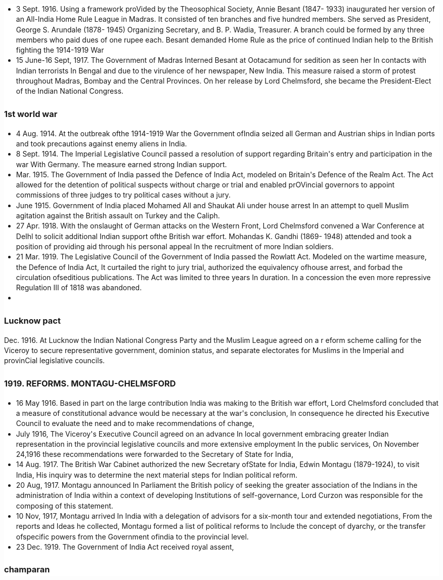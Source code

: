 - 3 Sept. 1916. Using a framework proVided by the Theosophical Society, Annie Besant (1847- 1933) inaugurated her version of an All-India Home Rule League in Madras. It consisted of ten branches and five hundred members. She served as President, George S. Arundale (1878- 1945) Organizing Secretary, and B. P. Wadia, Treasurer. A branch could be formed by any three members who paid dues of one rupee each. Besant demanded Home Rule as the price of continued Indian help to the British fighting the 1914-1919 War
- 15 June-16 Sept, 1917. The Government of Madras Interned Besant at Ootacamund for sedition as seen her In contacts with Indian terrorists In Bengal and due to the virulence of her newspaper, New India. This measure raised a storm of protest throughout Madras, Bombay and the Central Provinces. On her release by Lord Chelmsford, she became the President-Elect of the Indian National Congress.
### 1st world war
- 4 Aug. 1914. At the outbreak ofthe 1914-1919 War the Government ofIndia seized all German and Austrian ships in Indian ports and took precautions against enemy aliens in India.
- 8 Sept. 1914. The Imperial Legislative Council passed a resolution of support regarding Britain's entry and participation in the war With Germany. The measure earned strong Indian support.
- Mar. 1915. The Government of India passed the Defence of India Act, modeled on Britain's Defence of the Realm Act. The Act allowed for the detention of political suspects without charge or trial and enabled prOVincial governors to appoint commissions of three judges to try political cases without a jury.
- June 1915. Government of India placed Mohamed All and Shaukat Ali under house arrest In an attempt to quell Muslim agitation against the British assault on Turkey and the Caliph.
-  27 Apr. 1918. With the onslaught of German attacks on the Western Front, Lord Chelmsford convened a War Conference at DeIhl to solicit additional Indian support ofthe British war effort. Mohandas K. Gandhi (1869- 1948) attended and took a position of providing aid through his personal appeal In the recruitment of more Indian soldiers.
- 21 Mar. 1919. The Legislative Council of the Government of India passed the Rowlatt Act. Modeled on the wartime measure, the Defence of India Act, It curtailed the right to jury trial, authorized the equivalency ofhouse arrest, and forbad the circulation ofseditious publications. The Act was limited to three years In duration. In a concession the even more repressive Regulation III of 1818 was abandoned.
- 
### Lucknow pact
Dec. 1916. At Lucknow the Indian National Congress Party and the Muslim League agreed on a r eform scheme calling for the Viceroy to secure representative government, dominion status, and separate electorates for Muslims in the Imperial and provinCial legislative councils.
### 1919. REFORMS. MONTAGU-CHELMSFORD
- 16 May 1916. Based in part on the large contribution India was making to the British  war effort, Lord Chelmsford concluded that a measure of constitutional advance would be necessary at the war's conclusion, In consequence he directed his Executive Council to evaluate the need and to make recommendations of change,
 - July 1916, The Viceroy's Executive Council agreed on an advance In local government embracing greater Indian representation in the provincial legislative councils and more extensive employment In the public services, On November 24,1916 these recommendations were forwarded to the Secretary of State for India, 
 - 14 Aug. 1917. The British War Cabinet authorized the new Secretary ofState for India, Edwin Montagu (1879-1924), to visit India, His inquiry was to determine the next material steps for Indian political reform. 
 - 20 Aug, 1917. Montagu announced In Parliament the British policy of seeking the greater association of the Indians in the administration of India within a context of developing Institutions of self-governance, Lord Curzon was responsible for the composing of this statement. 
 - 10 Nov, 1917, Montagu arrived In India with a delegation of advisors for a six-month tour and extended negotiations, From the reports and Ideas he collected, Montagu formed a list of political reforms to Include the concept of dyarchy, or the transfer ofspecific powers from the Government ofindia to the provincial level.
 -  23 Dec. 1919. The Government of India Act received royal assent,
### champaran